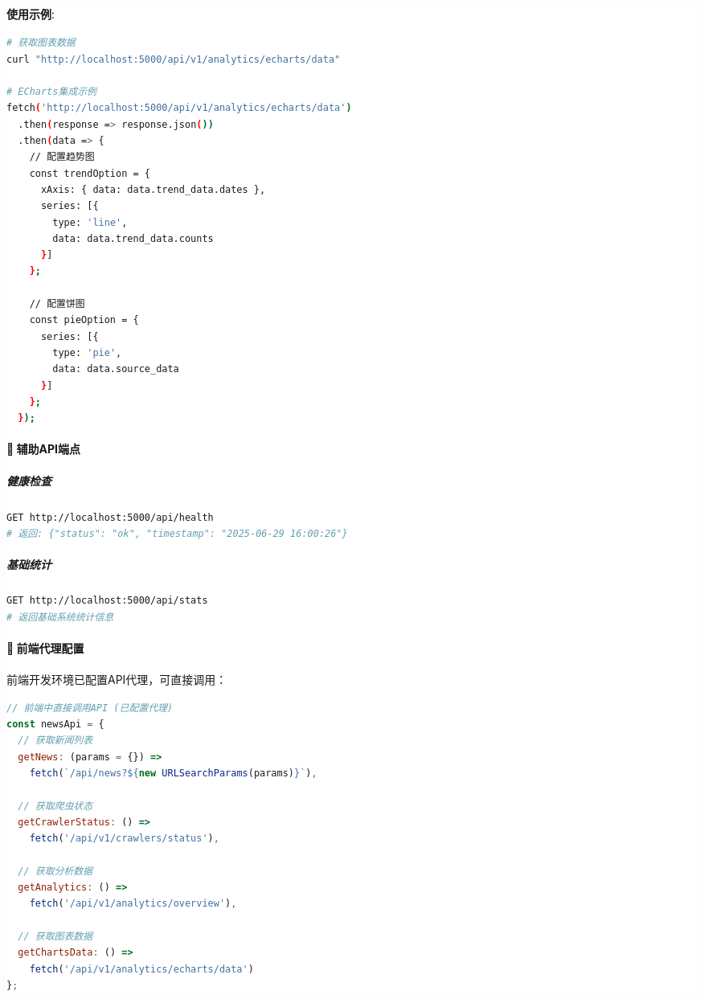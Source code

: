 **使用示例**:
```bash
# 获取图表数据
curl "http://localhost:5000/api/v1/analytics/echarts/data"

# ECharts集成示例
fetch('http://localhost:5000/api/v1/analytics/echarts/data')
  .then(response => response.json())
  .then(data => {
    // 配置趋势图
    const trendOption = {
      xAxis: { data: data.trend_data.dates },
      series: [{ 
        type: 'line',
        data: data.trend_data.counts 
      }]
    };
    
    // 配置饼图
    const pieOption = {
      series: [{
        type: 'pie',
        data: data.source_data
      }]
    };
  });
```

#### 🔧 辅助API端点

##### 健康检查
```bash
GET http://localhost:5000/api/health
# 返回: {"status": "ok", "timestamp": "2025-06-29 16:00:26"}
```

##### 基础统计
```bash
GET http://localhost:5000/api/stats
# 返回基础系统统计信息
```

#### 📡 前端代理配置

前端开发环境已配置API代理，可直接调用：

```javascript
// 前端中直接调用API (已配置代理)
const newsApi = {
  // 获取新闻列表
  getNews: (params = {}) => 
    fetch(`/api/news?${new URLSearchParams(params)}`),
  
  // 获取爬虫状态  
  getCrawlerStatus: () => 
    fetch('/api/v1/crawlers/status'),
    
  // 获取分析数据
  getAnalytics: () => 
    fetch('/api/v1/analytics/overview'),
    
  // 获取图表数据
  getChartsData: () => 
    fetch('/api/v1/analytics/echarts/data')
};

```